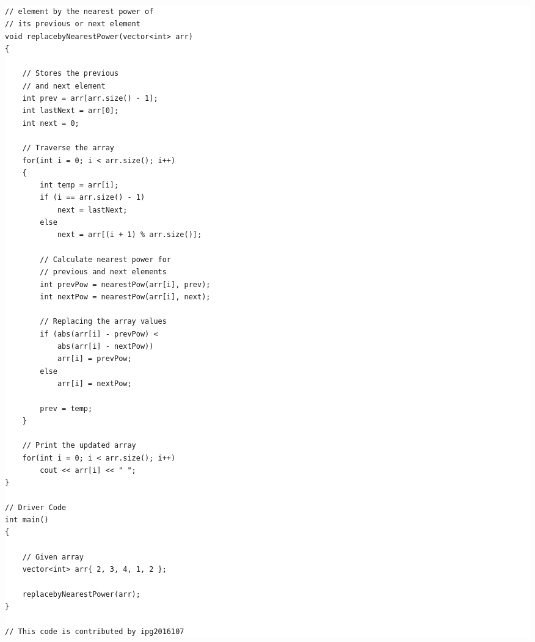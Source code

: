 ```
// element by the nearest power of
// its previous or next element
void replacebyNearestPower(vector<int> arr)
{

    // Stores the previous
    // and next element
    int prev = arr[arr.size() - 1];
    int lastNext = arr[0];
    int next = 0;

    // Traverse the array
    for(int i = 0; i < arr.size(); i++)
    {
        int temp = arr[i];
        if (i == arr.size() - 1)
            next = lastNext;
        else
            next = arr[(i + 1) % arr.size()];

        // Calculate nearest power for
        // previous and next elements
        int prevPow = nearestPow(arr[i], prev);
        int nextPow = nearestPow(arr[i], next);

        // Replacing the array values
        if (abs(arr[i] - prevPow) <
            abs(arr[i] - nextPow))
            arr[i] = prevPow;
        else
            arr[i] = nextPow;

        prev = temp;
    }

    // Print the updated array
    for(int i = 0; i < arr.size(); i++)
        cout << arr[i] << " ";
}

// Driver Code
int main()
{

    // Given array
    vector<int> arr{ 2, 3, 4, 1, 2 };

    replacebyNearestPower(arr);
}

// This code is contributed by ipg2016107
```

